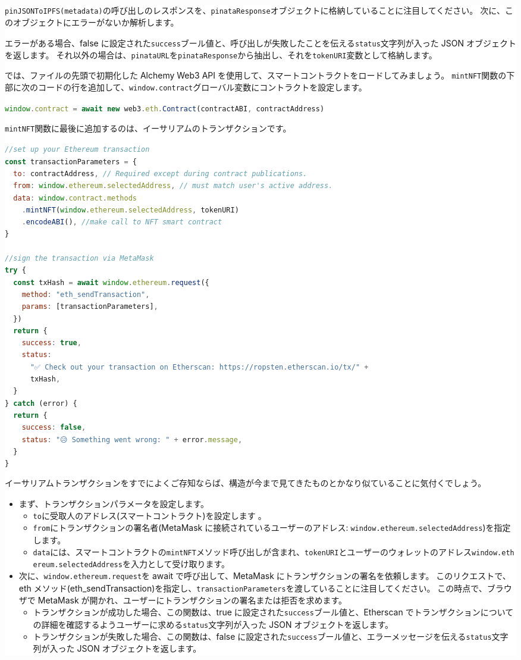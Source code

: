 `pinJSONToIPFS(metadata)`の呼び出しのレスポンスを、`pinataResponse`オブジェクトに格納していることに注目してください。 次に、このオブジェクトにエラーがないか解析します。

エラーがある場合、false に設定された`success`ブール値と、呼び出しが失敗したことを伝える`status`文字列が入った JSON オブジェクトを返します。 それ以外の場合は、`pinataURL`を`pinataResponse`から抽出し、それを`tokenURI`変数として格納します。

では、ファイルの先頭で初期化した Alchemy Web3 API を使用して、スマートコントラクトをロードしてみましょう。 `mintNFT`関数の下部に次のコードの行を追加して、`window.contract`グローバル変数にコントラクトを設定します。

```javascript
window.contract = await new web3.eth.Contract(contractABI, contractAddress)
```

`mintNFT`関数に最後に追加するのは、イーサリアムのトランザクションです。

```javascript
//set up your Ethereum transaction
const transactionParameters = {
  to: contractAddress, // Required except during contract publications.
  from: window.ethereum.selectedAddress, // must match user's active address.
  data: window.contract.methods
    .mintNFT(window.ethereum.selectedAddress, tokenURI)
    .encodeABI(), //make call to NFT smart contract
}

//sign the transaction via MetaMask
try {
  const txHash = await window.ethereum.request({
    method: "eth_sendTransaction",
    params: [transactionParameters],
  })
  return {
    success: true,
    status:
      "✅ Check out your transaction on Etherscan: https://ropsten.etherscan.io/tx/" +
      txHash,
  }
} catch (error) {
  return {
    success: false,
    status: "😥 Something went wrong: " + error.message,
  }
}
```

イーサリアムトランザクションをすでによくご存知ならば、構造が今まで見てきたものとかなり似ていることに気付くでしょう。

- まず、トランザクションパラメータを設定します。
  - `to`に受取人のアドレス\(スマートコントラクト\)を設定します 。
  - `from`にトランザクションの署名者\(MetaMask に接続されているユーザーのアドレス: `window.ethereum.selectedAddress`\)を指定します。
  - `data`には、スマートコントラクトの`mintNFT`メソッド呼び出しが含まれ、`tokenURI`とユーザーのウォレットのアドレス`window.ethereum.selectedAddress`を入力として受け取ります。
- 次に、`window.ethereum.request`を await で呼び出して、MetaMask にトランザクションの署名を依頼します。 このリクエストで、eth メソッド\(eth_sendTransaction\)を指定し、`transactionParameters`を渡していることに注目してください。 この時点で、ブラウザで MetaMask が開かれ、ユーザーにトランザクションの署名または拒否を求めます。
  - トランザクションが成功した場合、この関数は、true に設定された`success`ブール値と、Etherscan でトランザクションについての詳細を確認するようユーザーに求める`status`文字列が入った JSON オブジェクトを返します。
  - トランザクションが失敗した場合、この関数は、false に設定された`success`ブール値と、エラーメッセージを伝える`status`文字列が入った JSON オブジェクトを返します。
